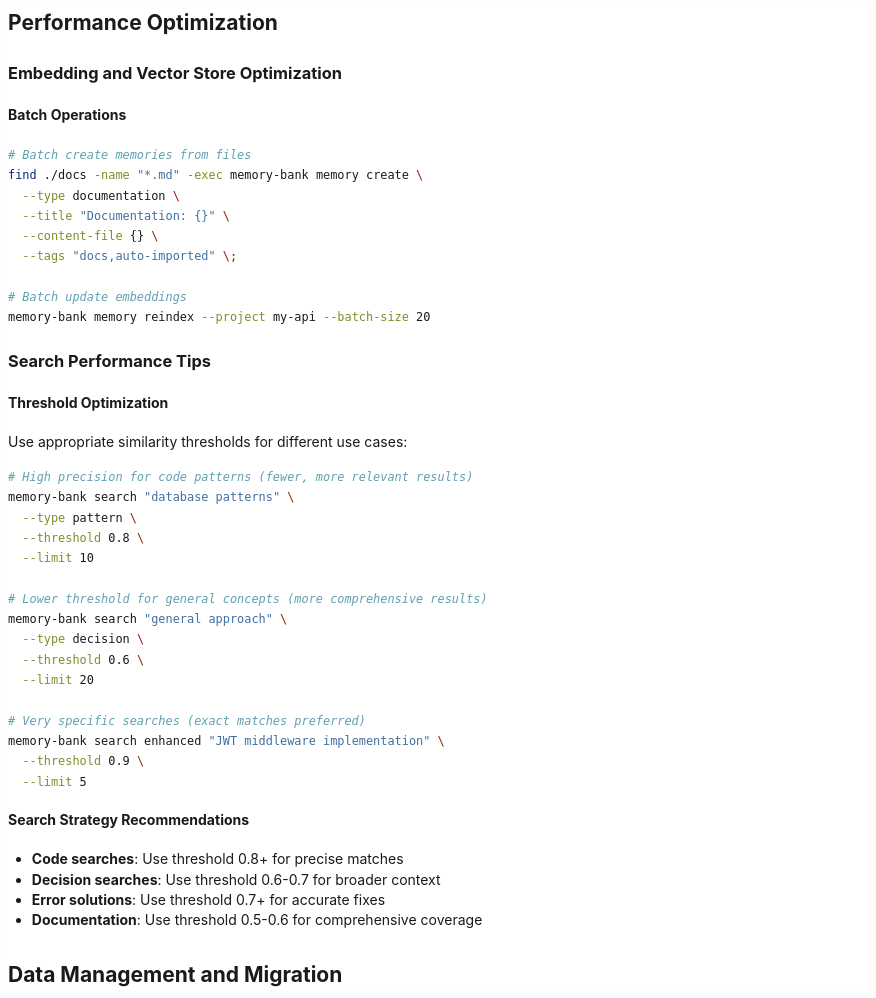 ## Performance Optimization

### Embedding and Vector Store Optimization

#### Batch Operations

```bash
# Batch create memories from files
find ./docs -name "*.md" -exec memory-bank memory create \
  --type documentation \
  --title "Documentation: {}" \
  --content-file {} \
  --tags "docs,auto-imported" \;

# Batch update embeddings
memory-bank memory reindex --project my-api --batch-size 20
```

### Search Performance Tips

#### Threshold Optimization

Use appropriate similarity thresholds for different use cases:

```bash
# High precision for code patterns (fewer, more relevant results)
memory-bank search "database patterns" \
  --type pattern \
  --threshold 0.8 \
  --limit 10

# Lower threshold for general concepts (more comprehensive results)
memory-bank search "general approach" \
  --type decision \
  --threshold 0.6 \
  --limit 20

# Very specific searches (exact matches preferred)
memory-bank search enhanced "JWT middleware implementation" \
  --threshold 0.9 \
  --limit 5
```

#### Search Strategy Recommendations

- **Code searches**: Use threshold 0.8+ for precise matches
- **Decision searches**: Use threshold 0.6-0.7 for broader context
- **Error solutions**: Use threshold 0.7+ for accurate fixes
- **Documentation**: Use threshold 0.5-0.6 for comprehensive coverage

## Data Management and Migration
